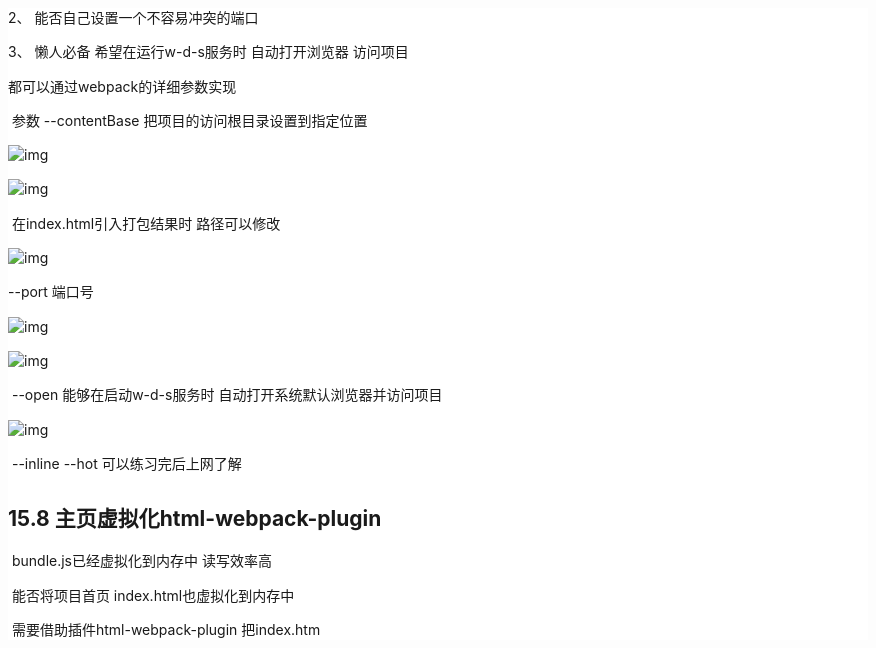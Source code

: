 2、 能否自己设置一个不容易冲突的端口

3、 懒人必备 希望在运行w-d-s服务时 自动打开浏览器 访问项目

都可以通过webpack的详细参数实现

 

​	参数 --contentBase 把项目的访问根目录设置到指定位置

![img](wpsBEB8.tmp.jpg) 

![img](wpsBEB9.tmp.jpg) 

​	在index.html引入打包结果时 路径可以修改

![img](wpsBEBA.tmp.jpg) 

 

 

 

--port 端口号

![img](wpsBEBB.tmp.jpg) 

![img](wpsBEBC.tmp.jpg) 

 

​	--open 能够在启动w-d-s服务时 自动打开系统默认浏览器并访问项目

![img](wpsBEBD.tmp.jpg) 

​	--inline --hot 可以练习完后上网了解

 

 

 

 

 

 

 

 

 

 

 

 

## 15.8 主页虚拟化html-webpack-plugin

​	bundle.js已经虚拟化到内存中 读写效率高

​	能否将项目首页 index.html也虚拟化到内存中

​	需要借助插件html-webpack-plugin 把index.htm
